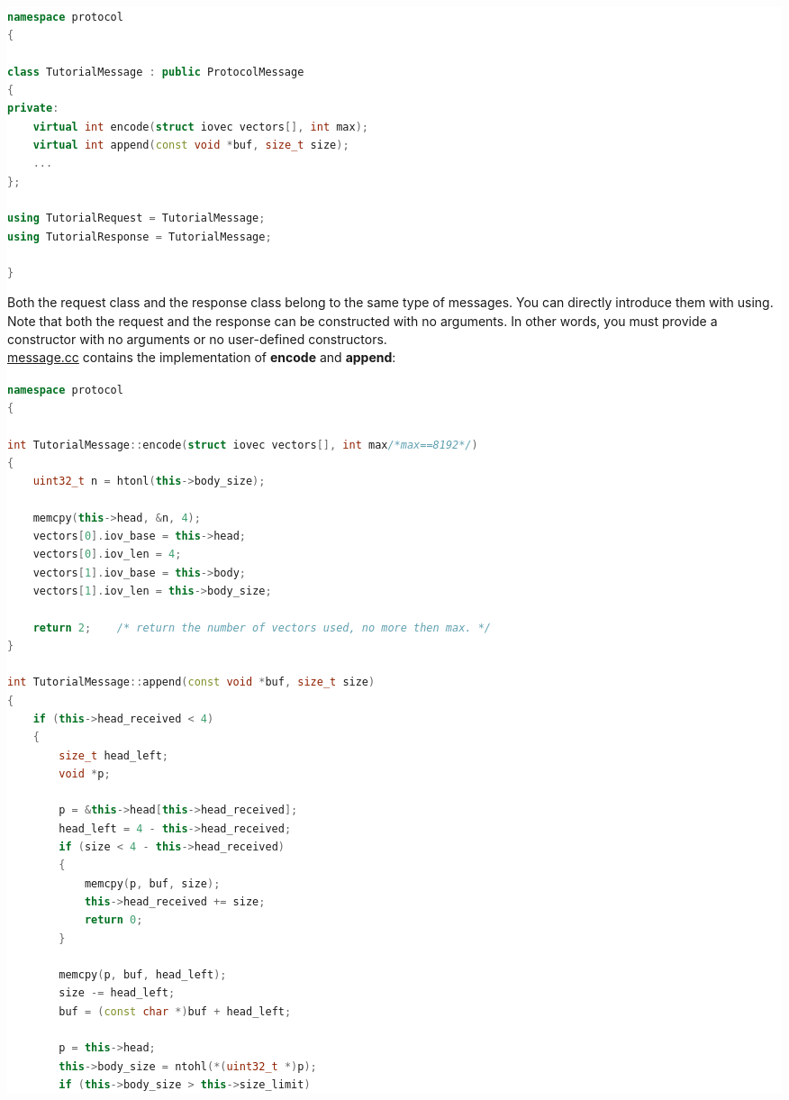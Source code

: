 ~~~cpp
namespace protocol
{

class TutorialMessage : public ProtocolMessage
{
private:
    virtual int encode(struct iovec vectors[], int max);
    virtual int append(const void *buf, size_t size);
    ...
};

using TutorialRequest = TutorialMessage;
using TutorialResponse = TutorialMessage;

}
~~~

Both the request class and the response class belong to the same type of messages. You can directly introduce them with using.   
Note that both the request and the response can be constructed with no arguments. In other words, you must provide a constructor with no arguments or no user-defined constructors.   
[message.cc](../tutorial/tutorial-10-user_defined_protocol/message.cc) contains the implementation of **encode** and **append**:

~~~cpp
namespace protocol
{

int TutorialMessage::encode(struct iovec vectors[], int max/*max==8192*/)
{
    uint32_t n = htonl(this->body_size);

    memcpy(this->head, &n, 4);
    vectors[0].iov_base = this->head;
    vectors[0].iov_len = 4;
    vectors[1].iov_base = this->body;
    vectors[1].iov_len = this->body_size;

    return 2;    /* return the number of vectors used, no more then max. */
}

int TutorialMessage::append(const void *buf, size_t size)
{
    if (this->head_received < 4)
    {
        size_t head_left;
        void *p;

        p = &this->head[this->head_received];
        head_left = 4 - this->head_received;
        if (size < 4 - this->head_received)
        {
            memcpy(p, buf, size);
            this->head_received += size;
            return 0;
        }

        memcpy(p, buf, head_left);
        size -= head_left;
        buf = (const char *)buf + head_left;

        p = this->head;
        this->body_size = ntohl(*(uint32_t *)p);
        if (this->body_size > this->size_limit)
~~~